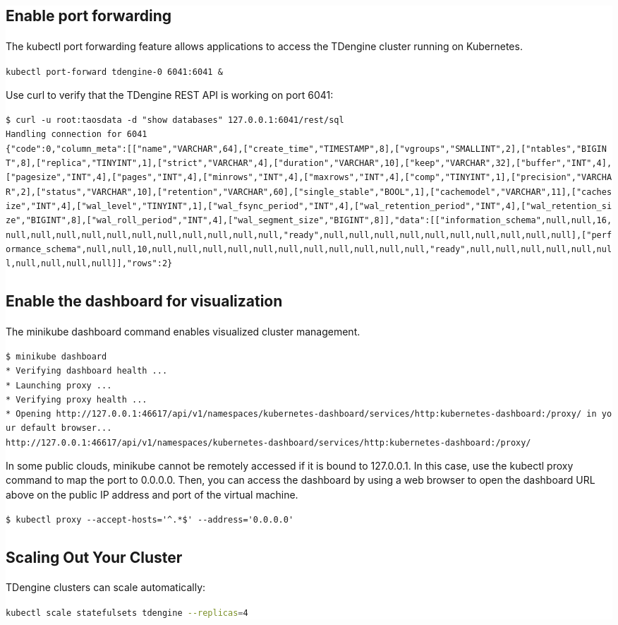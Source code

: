 ## Enable port forwarding

The kubectl port forwarding feature allows applications to access the TDengine cluster running on Kubernetes.

```
kubectl port-forward tdengine-0 6041:6041 &
```

Use curl to verify that the TDengine REST API is working on port 6041:

```
$ curl -u root:taosdata -d "show databases" 127.0.0.1:6041/rest/sql
Handling connection for 6041
{"code":0,"column_meta":[["name","VARCHAR",64],["create_time","TIMESTAMP",8],["vgroups","SMALLINT",2],["ntables","BIGINT",8],["replica","TINYINT",1],["strict","VARCHAR",4],["duration","VARCHAR",10],["keep","VARCHAR",32],["buffer","INT",4],["pagesize","INT",4],["pages","INT",4],["minrows","INT",4],["maxrows","INT",4],["comp","TINYINT",1],["precision","VARCHAR",2],["status","VARCHAR",10],["retention","VARCHAR",60],["single_stable","BOOL",1],["cachemodel","VARCHAR",11],["cachesize","INT",4],["wal_level","TINYINT",1],["wal_fsync_period","INT",4],["wal_retention_period","INT",4],["wal_retention_size","BIGINT",8],["wal_roll_period","INT",4],["wal_segment_size","BIGINT",8]],"data":[["information_schema",null,null,16,null,null,null,null,null,null,null,null,null,null,null,"ready",null,null,null,null,null,null,null,null,null,null],["performance_schema",null,null,10,null,null,null,null,null,null,null,null,null,null,null,"ready",null,null,null,null,null,null,null,null,null,null]],"rows":2} 
```

## Enable the dashboard for visualization

 The minikube dashboard command enables visualized cluster management.

```
$ minikube dashboard
* Verifying dashboard health ...
* Launching proxy ...
* Verifying proxy health ...
* Opening http://127.0.0.1:46617/api/v1/namespaces/kubernetes-dashboard/services/http:kubernetes-dashboard:/proxy/ in your default browser...
http://127.0.0.1:46617/api/v1/namespaces/kubernetes-dashboard/services/http:kubernetes-dashboard:/proxy/
```

In some public clouds, minikube cannot be remotely accessed if it is bound to 127.0.0.1. In this case, use the kubectl proxy command to map the port to 0.0.0.0. Then, you can access the dashboard by using a web browser to open the dashboard URL above on the public IP address and port of the virtual machine.

```
$ kubectl proxy --accept-hosts='^.*$' --address='0.0.0.0'
```

## Scaling Out Your Cluster

TDengine clusters can scale automatically:

```bash
kubectl scale statefulsets tdengine --replicas=4
```
